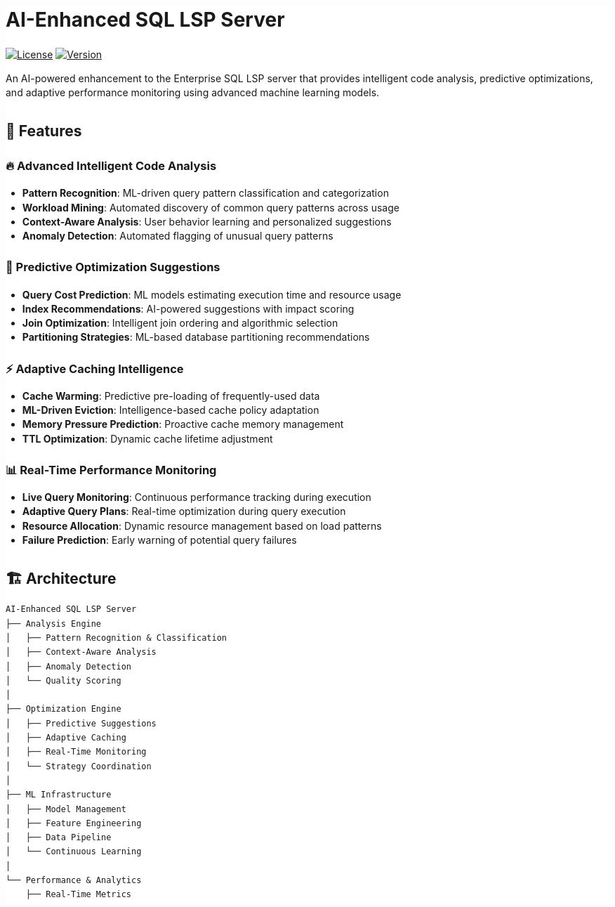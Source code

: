 # AI-Enhanced SQL LSP Server

[![License](https://img.shields.io/badge/license-MIT%2FApache--2.0-blue.svg)](https://github.com/workspace/rust-ai-ide/LICENSE)
[![Version](https://img.shields.io/badge/version-0.1.0-orange.svg)](https://crates.io/crates/rust-ai-ide-ai-sql-lsp)

An AI-powered enhancement to the Enterprise SQL LSP server that provides intelligent code analysis, predictive optimizations, and adaptive performance monitoring using advanced machine learning models.

## 🌟 Features

### 🔥 Advanced Intelligent Code Analysis
- **Pattern Recognition**: ML-driven query pattern classification and categorization
- **Workload Mining**: Automated discovery of common query patterns across usage
- **Context-Aware Analysis**: User behavior learning and personalized suggestions
- **Anomaly Detection**: Automated flagging of unusual query patterns

### 🎯 Predictive Optimization Suggestions
- **Query Cost Prediction**: ML models estimating execution time and resource usage
- **Index Recommendations**: AI-powered suggestions with impact scoring
- **Join Optimization**: Intelligent join ordering and algorithmic selection
- **Partitioning Strategies**: ML-based database partitioning recommendations

### ⚡ Adaptive Caching Intelligence
- **Cache Warming**: Predictive pre-loading of frequently-used data
- **ML-Driven Eviction**: Intelligence-based cache policy adaptation
- **Memory Pressure Prediction**: Proactive cache memory management
- **TTL Optimization**: Dynamic cache lifetime adjustment

### 📊 Real-Time Performance Monitoring
- **Live Query Monitoring**: Continuous performance tracking during execution
- **Adaptive Query Plans**: Real-time optimization during query execution
- **Resource Allocation**: Dynamic resource management based on load patterns
- **Failure Prediction**: Early warning of potential query failures

## 🏗️ Architecture

```
AI-Enhanced SQL LSP Server
├── Analysis Engine
│   ├── Pattern Recognition & Classification
│   ├── Context-Aware Analysis
│   ├── Anomaly Detection
│   └── Quality Scoring
│
├── Optimization Engine
│   ├── Predictive Suggestions
│   ├── Adaptive Caching
│   ├── Real-Time Monitoring
│   └── Strategy Coordination
│
├── ML Infrastructure
│   ├── Model Management
│   ├── Feature Engineering
│   ├── Data Pipeline
│   └── Continuous Learning
│
└── Performance & Analytics
    ├── Real-Time Metrics
```